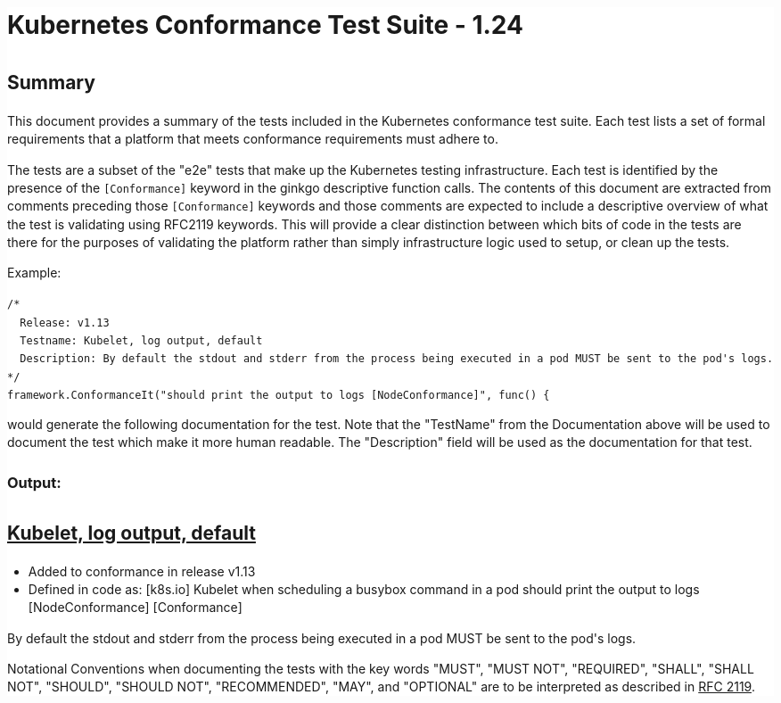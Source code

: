 # Kubernetes Conformance Test Suite -  1.24

## **Summary**
This document provides a summary of the tests included in the Kubernetes conformance test suite.
Each test lists a set of formal requirements that a platform that meets conformance requirements must adhere to.

The tests are a subset of the "e2e" tests that make up the Kubernetes testing infrastructure.
Each test is identified by the presence of the `[Conformance]` keyword in the ginkgo descriptive function calls.
The contents of this document are extracted from comments preceding those `[Conformance]` keywords
and those comments are expected to include a descriptive overview of what the test is validating using
RFC2119 keywords. This will provide a clear distinction between which bits of code in the tests are
there for the purposes of validating the platform rather than simply infrastructure logic used to setup, or
clean up the tests.

Example:
```
/*
  Release: v1.13
  Testname: Kubelet, log output, default
  Description: By default the stdout and stderr from the process being executed in a pod MUST be sent to the pod's logs.
*/
framework.ConformanceIt("should print the output to logs [NodeConformance]", func() {
```

would generate the following documentation for the test. Note that the "TestName" from the Documentation above will
be used to document the test which make it more human readable. The "Description" field will be used as the
documentation for that test.

### **Output:**
## [Kubelet, log output, default](https://github.com/kubernetes/kubernetes/tree/master/test/e2e/common/node/kubelet.go#L49)

- Added to conformance in release v1.13
- Defined in code as: [k8s.io] Kubelet when scheduling a busybox command in a pod should print the output to logs [NodeConformance] [Conformance]

By default the stdout and stderr from the process being executed in a pod MUST be sent to the pod's logs.

Notational Conventions when documenting the tests with the key words "MUST", "MUST NOT", "REQUIRED", "SHALL", "SHALL NOT", "SHOULD", "SHOULD NOT", "RECOMMENDED", "MAY", and "OPTIONAL" are to be interpreted as described in [RFC 2119](https://tools.ietf.org/html/rfc2119).
